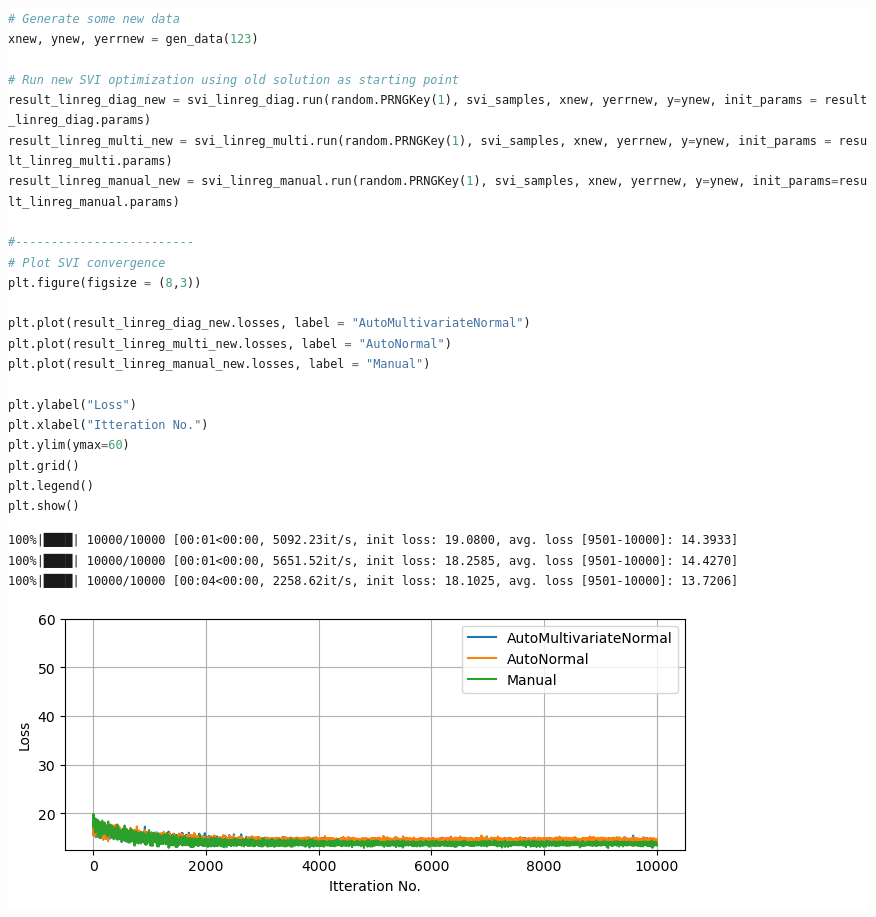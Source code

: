   
```python  
# Generate some new data  
xnew, ynew, yerrnew = gen_data(123)  
  
# Run new SVI optimization using old solution as starting point  
result_linreg_diag_new = svi_linreg_diag.run(random.PRNGKey(1), svi_samples, xnew, yerrnew, y=ynew, init_params = result_linreg_diag.params)  
result_linreg_multi_new = svi_linreg_multi.run(random.PRNGKey(1), svi_samples, xnew, yerrnew, y=ynew, init_params = result_linreg_multi.params)  
result_linreg_manual_new = svi_linreg_manual.run(random.PRNGKey(1), svi_samples, xnew, yerrnew, y=ynew, init_params=result_linreg_manual.params)  
  
#-------------------------  
# Plot SVI convergence  
plt.figure(figsize = (8,3))  
  
plt.plot(result_linreg_diag_new.losses, label = "AutoMultivariateNormal")  
plt.plot(result_linreg_multi_new.losses, label = "AutoNormal")  
plt.plot(result_linreg_manual_new.losses, label = "Manual")  
  
plt.ylabel("Loss")  
plt.xlabel("Itteration No.")  
plt.ylim(ymax=60)  
plt.grid()  
plt.legend()  
plt.show()  
```  
  
    100%|████| 10000/10000 [00:01<00:00, 5092.23it/s, init loss: 19.0800, avg. loss [9501-10000]: 14.3933]  
    100%|████| 10000/10000 [00:01<00:00, 5651.52it/s, init loss: 18.2585, avg. loss [9501-10000]: 14.4270]  
    100%|████| 10000/10000 [00:04<00:00, 2258.62it/s, init loss: 18.1025, avg. loss [9501-10000]: 13.7206]  
  
  
  
      
![png](output_13_1.png)  
      